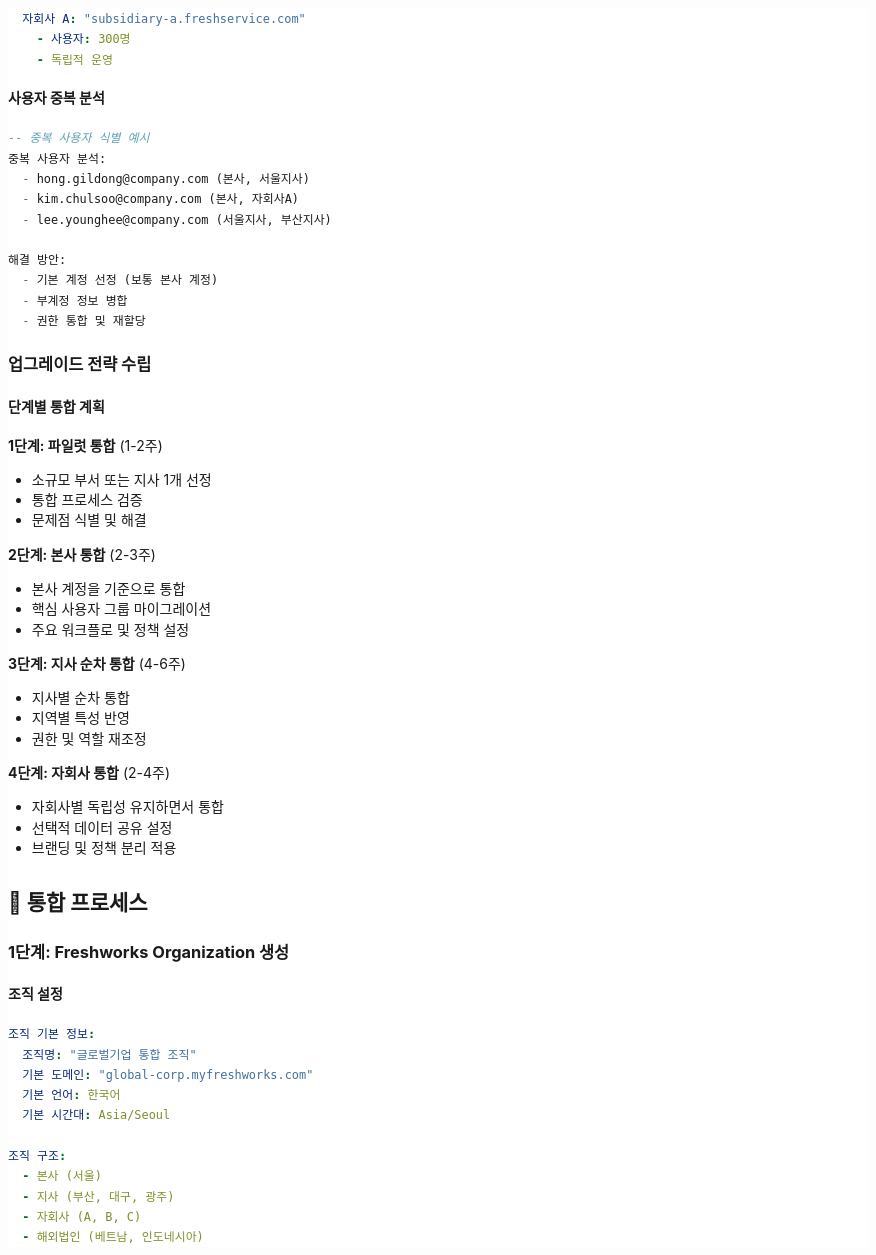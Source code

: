 ```yaml
  자회사 A: "subsidiary-a.freshservice.com"
    - 사용자: 300명
    - 독립적 운영
```

#### 사용자 중복 분석
```sql
-- 중복 사용자 식별 예시
중복 사용자 분석:
  - hong.gildong@company.com (본사, 서울지사)
  - kim.chulsoo@company.com (본사, 자회사A)
  - lee.younghee@company.com (서울지사, 부산지사)
  
해결 방안:
  - 기본 계정 선정 (보통 본사 계정)
  - 부계정 정보 병합
  - 권한 통합 및 재할당
```

### 업그레이드 전략 수립

#### 단계별 통합 계획

**1단계: 파일럿 통합** (1-2주)
- 소규모 부서 또는 지사 1개 선정
- 통합 프로세스 검증
- 문제점 식별 및 해결

**2단계: 본사 통합** (2-3주)
- 본사 계정을 기준으로 통합
- 핵심 사용자 그룹 마이그레이션
- 주요 워크플로 및 정책 설정

**3단계: 지사 순차 통합** (4-6주)
- 지사별 순차 통합
- 지역별 특성 반영
- 권한 및 역할 재조정

**4단계: 자회사 통합** (2-4주)
- 자회사별 독립성 유지하면서 통합
- 선택적 데이터 공유 설정
- 브랜딩 및 정책 분리 적용

## 🔧 통합 프로세스

### 1단계: Freshworks Organization 생성

#### 조직 설정
```yaml
조직 기본 정보:
  조직명: "글로벌기업 통합 조직"
  기본 도메인: "global-corp.myfreshworks.com"
  기본 언어: 한국어
  기본 시간대: Asia/Seoul
  
조직 구조:
  - 본사 (서울)
  - 지사 (부산, 대구, 광주)
  - 자회사 (A, B, C)
  - 해외법인 (베트남, 인도네시아)
```
